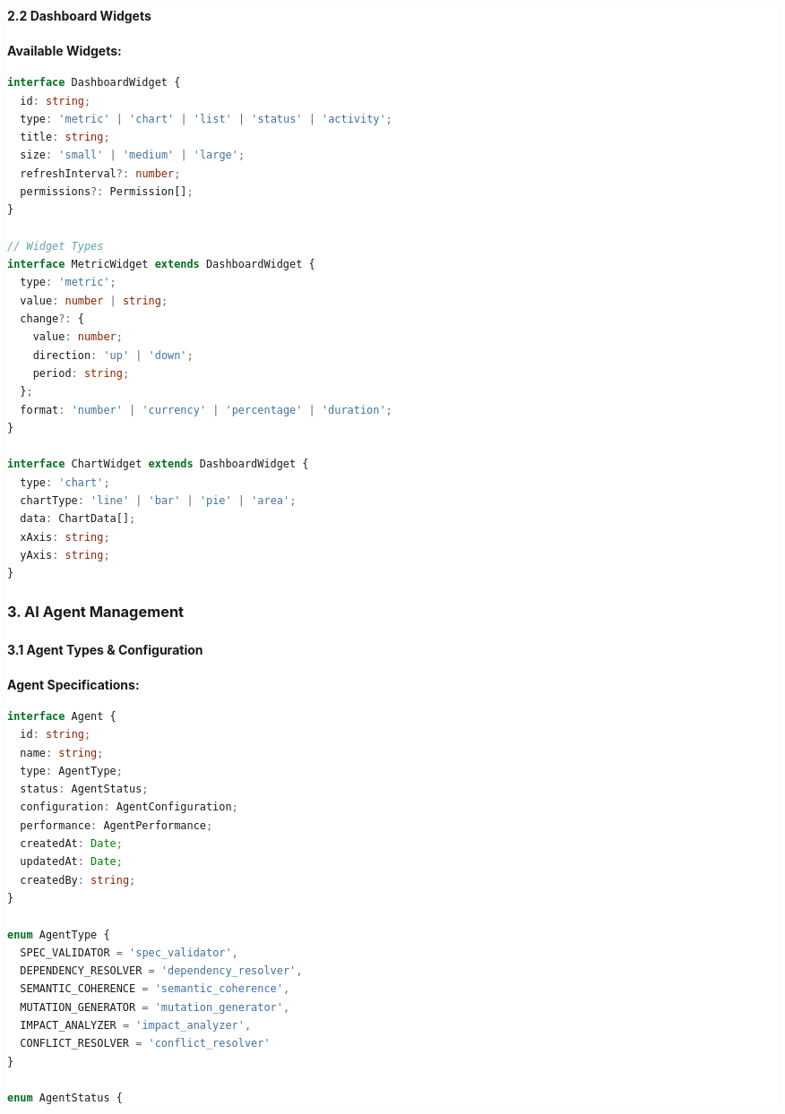 ```typescript
```

#### 2.2 Dashboard Widgets

**Available Widgets:**
```typescript
interface DashboardWidget {
  id: string;
  type: 'metric' | 'chart' | 'list' | 'status' | 'activity';
  title: string;
  size: 'small' | 'medium' | 'large';
  refreshInterval?: number;
  permissions?: Permission[];
}

// Widget Types
interface MetricWidget extends DashboardWidget {
  type: 'metric';
  value: number | string;
  change?: {
    value: number;
    direction: 'up' | 'down';
    period: string;
  };
  format: 'number' | 'currency' | 'percentage' | 'duration';
}

interface ChartWidget extends DashboardWidget {
  type: 'chart';
  chartType: 'line' | 'bar' | 'pie' | 'area';
  data: ChartData[];
  xAxis: string;
  yAxis: string;
}
```

### 3. AI Agent Management

#### 3.1 Agent Types & Configuration

**Agent Specifications:**
```typescript
interface Agent {
  id: string;
  name: string;
  type: AgentType;
  status: AgentStatus;
  configuration: AgentConfiguration;
  performance: AgentPerformance;
  createdAt: Date;
  updatedAt: Date;
  createdBy: string;
}

enum AgentType {
  SPEC_VALIDATOR = 'spec_validator',
  DEPENDENCY_RESOLVER = 'dependency_resolver',
  SEMANTIC_COHERENCE = 'semantic_coherence',
  MUTATION_GENERATOR = 'mutation_generator',
  IMPACT_ANALYZER = 'impact_analyzer',
  CONFLICT_RESOLVER = 'conflict_resolver'
}

enum AgentStatus {
```